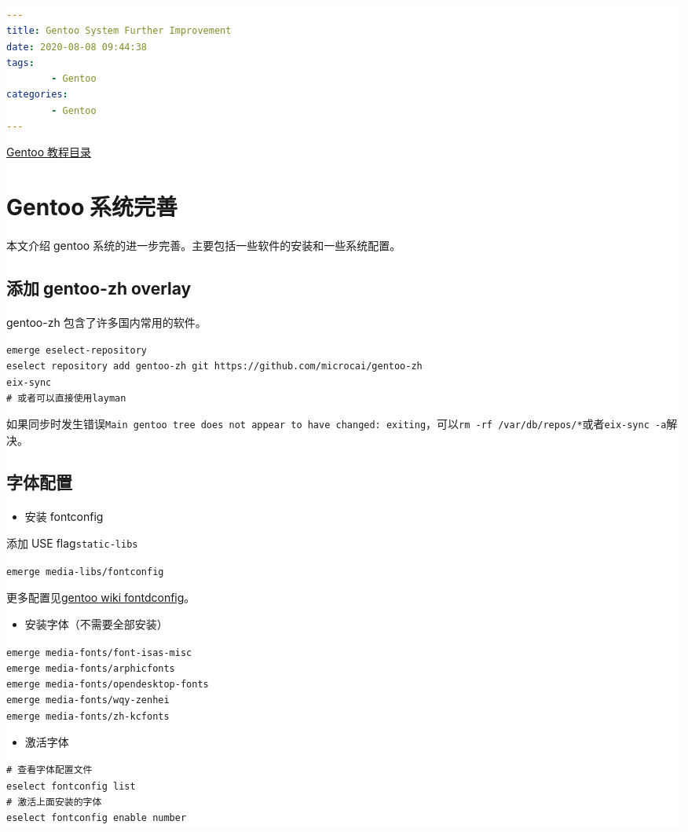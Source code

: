 ```yaml
---
title: Gentoo System Further Improvement
date: 2020-08-08 09:44:38
tags:
		- Gentoo
categories:
		- Gentoo
---
```


[Gentoo 教程目录](https://www.niuiic.top/2020/08/06/gentoo-tutorials-directory/)

# Gentoo 系统完善

本文介绍 gentoo 系统的进一步完善。主要包括一些软件的安装和一些系统配置。

## 添加 gentoo-zh overlay

gentoo-zh 包含了许多国内常用的软件。

```
emerge eselect-repository
eselect repository add gentoo-zh git https://github.com/microcai/gentoo-zh
eix-sync
# 或者可以直接使用layman
```

如果同步时发生错误`Main gentoo tree does not appear to have changed: exiting`，可以`rm -rf /var/db/repos/*`或者`eix-sync -a`解决。

## 字体配置

- 安装 fontconfig

添加 USE flag`static-libs`

`emerge media-libs/fontconfig`

更多配置见[gentoo wiki fontdconfig](https://wiki.gentoo.org/wiki/Fontconfig)。

- 安装字体（不需要全部安装）

```
emerge media-fonts/font-isas-misc
emerge media-fonts/arphicfonts
emerge media-fonts/opendesktop-fonts
emerge media-fonts/wqy-zenhei
emerge media-fonts/zh-kcfonts
```

- 激活字体

```
# 查看字体配置文件
eselect fontconfig list
# 激活上面安装的字体
eselect fontconfig enable number
```
